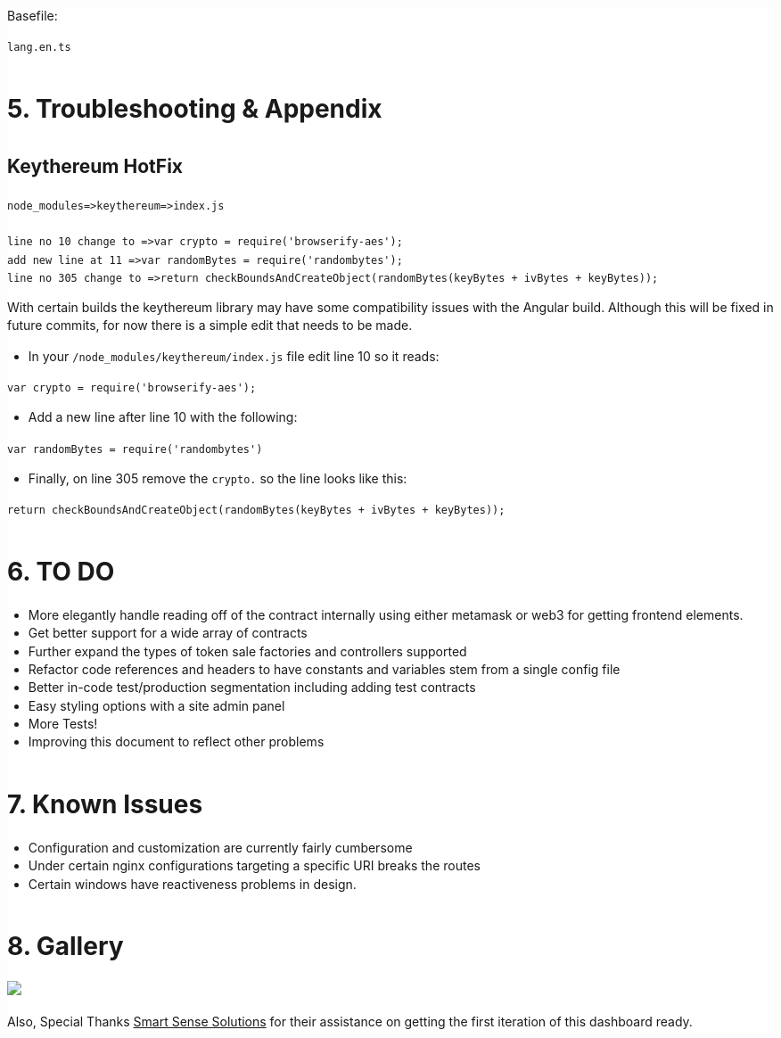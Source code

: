 Basefile: 

`lang.en.ts`


# 5. Troubleshooting & Appendix

## Keythereum HotFix

```
node_modules=>keythereum=>index.js

line no 10 change to =>var crypto = require('browserify-aes');
add new line at 11 =>var randomBytes = require('randombytes');
line no 305 change to =>return checkBoundsAndCreateObject(randomBytes(keyBytes + ivBytes + keyBytes));
```

With certain builds the keythereum library may have some compatibility issues with the Angular build.  Although this will be fixed in future commits, for now there is a simple edit that needs to be made.

- In your `/node_modules/keythereum/index.js` file edit line 10 so it reads:

`var crypto = require('browserify-aes');`

- Add a new line after line 10 with the following:

`var randomBytes = require('randombytes')`

- Finally, on line 305 remove the `crypto.` so the line looks like this:

`return checkBoundsAndCreateObject(randomBytes(keyBytes + ivBytes + keyBytes));`

# 6. TO DO

- More elegantly handle reading off of the contract internally using either metamask or web3 for getting frontend elements.
- Get better support for a wide array of contracts
- Further expand the types of token sale factories and controllers supported
- Refactor code references and headers to have constants and variables stem from a single config file
- Better in-code test/production segmentation including adding test contracts
- Easy styling options with a site admin panel
- More Tests!
- Improving this document to reflect other problems

# 7. Known Issues
- Configuration and customization are currently fairly cumbersome
- Under certain nginx configurations targeting a specific URI breaks the routes
- Certain windows have reactiveness problems in design.

# 8. Gallery

<img src=https://i.imgur.com/PT56DTp.jpg height=600px>
 

Also, Special Thanks [Smart Sense Solutions](https://smartsensesolutions.com/) for their assistance on getting the first iteration of this dashboard ready.
